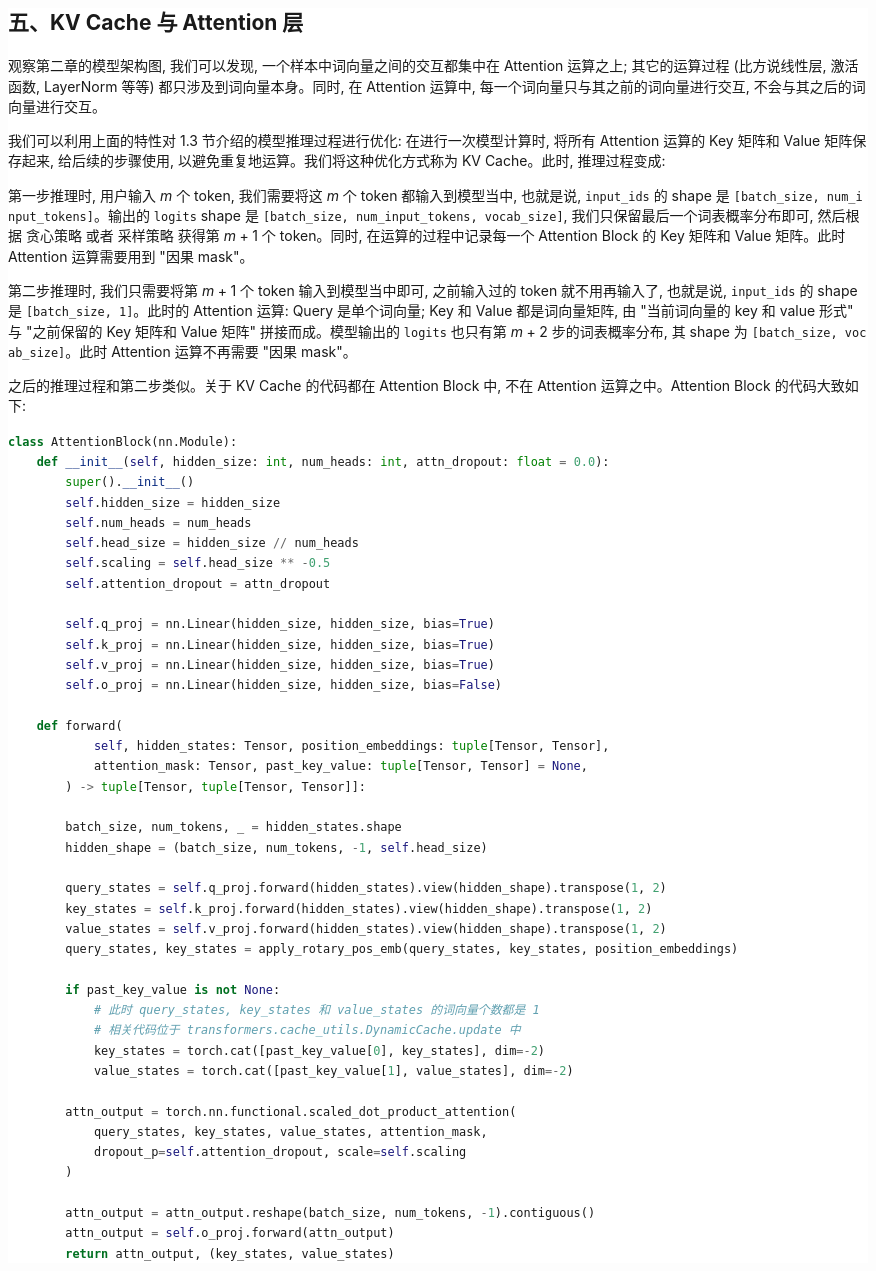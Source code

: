 ## 五、KV Cache 与 Attention 层

观察第二章的模型架构图, 我们可以发现, 一个样本中词向量之间的交互都集中在 Attention 运算之上; 其它的运算过程 (比方说线性层, 激活函数, LayerNorm 等等) 都只涉及到词向量本身。同时, 在 Attention 运算中, 每一个词向量只与其之前的词向量进行交互, 不会与其之后的词向量进行交互。

我们可以利用上面的特性对 1.3 节介绍的模型推理过程进行优化: 在进行一次模型计算时, 将所有 Attention 运算的 Key 矩阵和 Value 矩阵保存起来, 给后续的步骤使用, 以避免重复地运算。我们将这种优化方式称为 KV Cache。此时, 推理过程变成:

第一步推理时, 用户输入 $m$ 个 token, 我们需要将这 $m$ 个 token 都输入到模型当中, 也就是说, `input_ids` 的 shape 是 `[batch_size, num_input_tokens]`。输出的 `logits` shape 是 `[batch_size, num_input_tokens, vocab_size]`, 我们只保留最后一个词表概率分布即可, 然后根据 贪心策略 或者 采样策略 获得第 $m+1$ 个 token。同时, 在运算的过程中记录每一个 Attention Block 的 Key 矩阵和 Value 矩阵。此时 Attention 运算需要用到 "因果 mask"。

第二步推理时, 我们只需要将第 $m+1$ 个 token 输入到模型当中即可, 之前输入过的 token 就不用再输入了, 也就是说, `input_ids` 的 shape 是 `[batch_size, 1]`。此时的 Attention 运算: Query 是单个词向量; Key 和 Value 都是词向量矩阵, 由 "当前词向量的 key 和 value 形式" 与 "之前保留的 Key 矩阵和 Value 矩阵" 拼接而成。模型输出的 `logits` 也只有第 $m+2$ 步的词表概率分布, 其 shape 为 `[batch_size, vocab_size]`。此时 Attention 运算不再需要 "因果 mask"。

之后的推理过程和第二步类似。关于 KV Cache 的代码都在 Attention Block 中, 不在 Attention 运算之中。Attention Block 的代码大致如下:

```python
class AttentionBlock(nn.Module):
    def __init__(self, hidden_size: int, num_heads: int, attn_dropout: float = 0.0):
        super().__init__()
        self.hidden_size = hidden_size
        self.num_heads = num_heads
        self.head_size = hidden_size // num_heads
        self.scaling = self.head_size ** -0.5
        self.attention_dropout = attn_dropout

        self.q_proj = nn.Linear(hidden_size, hidden_size, bias=True)
        self.k_proj = nn.Linear(hidden_size, hidden_size, bias=True)
        self.v_proj = nn.Linear(hidden_size, hidden_size, bias=True)
        self.o_proj = nn.Linear(hidden_size, hidden_size, bias=False)

    def forward(
            self, hidden_states: Tensor, position_embeddings: tuple[Tensor, Tensor],
            attention_mask: Tensor, past_key_value: tuple[Tensor, Tensor] = None,
        ) -> tuple[Tensor, tuple[Tensor, Tensor]]:

        batch_size, num_tokens, _ = hidden_states.shape 
        hidden_shape = (batch_size, num_tokens, -1, self.head_size) 

        query_states = self.q_proj.forward(hidden_states).view(hidden_shape).transpose(1, 2)
        key_states = self.k_proj.forward(hidden_states).view(hidden_shape).transpose(1, 2)
        value_states = self.v_proj.forward(hidden_states).view(hidden_shape).transpose(1, 2)
        query_states, key_states = apply_rotary_pos_emb(query_states, key_states, position_embeddings)

        if past_key_value is not None:
            # 此时 query_states, key_states 和 value_states 的词向量个数都是 1
            # 相关代码位于 transformers.cache_utils.DynamicCache.update 中
            key_states = torch.cat([past_key_value[0], key_states], dim=-2)
            value_states = torch.cat([past_key_value[1], value_states], dim=-2)

        attn_output = torch.nn.functional.scaled_dot_product_attention(
            query_states, key_states, value_states, attention_mask,
            dropout_p=self.attention_dropout, scale=self.scaling
        )

        attn_output = attn_output.reshape(batch_size, num_tokens, -1).contiguous()
        attn_output = self.o_proj.forward(attn_output)
        return attn_output, (key_states, value_states)
```
